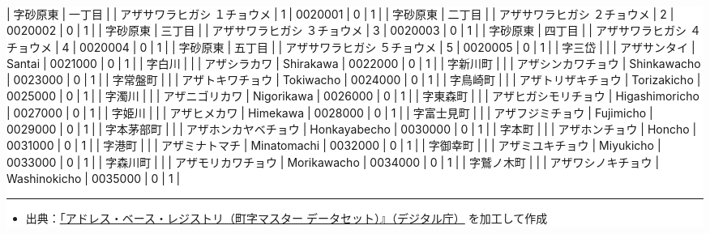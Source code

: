 | 字砂原東 | 一丁目 |  | アザサワラヒガシ １チョウメ  | 1 | 0020001 | 0 | 1 |
| 字砂原東 | 二丁目 |  | アザサワラヒガシ ２チョウメ  | 2 | 0020002 | 0 | 1 |
| 字砂原東 | 三丁目 |  | アザサワラヒガシ ３チョウメ  | 3 | 0020003 | 0 | 1 |
| 字砂原東 | 四丁目 |  | アザサワラヒガシ ４チョウメ  | 4 | 0020004 | 0 | 1 |
| 字砂原東 | 五丁目 |  | アザサワラヒガシ ５チョウメ  | 5 | 0020005 | 0 | 1 |
| 字三岱 |  |  | アザサンタイ   | Santai | 0021000 | 0 | 1 |
| 字白川 |  |  | アザシラカワ   | Shirakawa | 0022000 | 0 | 1 |
| 字新川町 |  |  | アザシンカワチョウ   | Shinkawacho | 0023000 | 0 | 1 |
| 字常盤町 |  |  | アザトキワチョウ   | Tokiwacho | 0024000 | 0 | 1 |
| 字鳥崎町 |  |  | アザトリザキチョウ   | Torizakicho | 0025000 | 0 | 1 |
| 字濁川 |  |  | アザニゴリカワ   | Nigorikawa | 0026000 | 0 | 1 |
| 字東森町 |  |  | アザヒガシモリチョウ   | Higashimoricho | 0027000 | 0 | 1 |
| 字姫川 |  |  | アザヒメカワ   | Himekawa | 0028000 | 0 | 1 |
| 字富士見町 |  |  | アザフジミチョウ   | Fujimicho | 0029000 | 0 | 1 |
| 字本茅部町 |  |  | アザホンカヤベチョウ   | Honkayabecho | 0030000 | 0 | 1 |
| 字本町 |  |  | アザホンチョウ   | Honcho | 0031000 | 0 | 1 |
| 字港町 |  |  | アザミナトマチ   | Minatomachi | 0032000 | 0 | 1 |
| 字御幸町 |  |  | アザミユキチョウ   | Miyukicho | 0033000 | 0 | 1 |
| 字森川町 |  |  | アザモリカワチョウ   | Morikawacho | 0034000 | 0 | 1 |
| 字鷲ノ木町 |  |  | アザワシノキチョウ   | Washinokicho | 0035000 | 0 | 1 |

---

- 出典：[「アドレス・ベース・レジストリ（町字マスター データセット）』（デジタル庁）](https://www.digital.go.jp/policies/base_registry_address/) を加工して作成